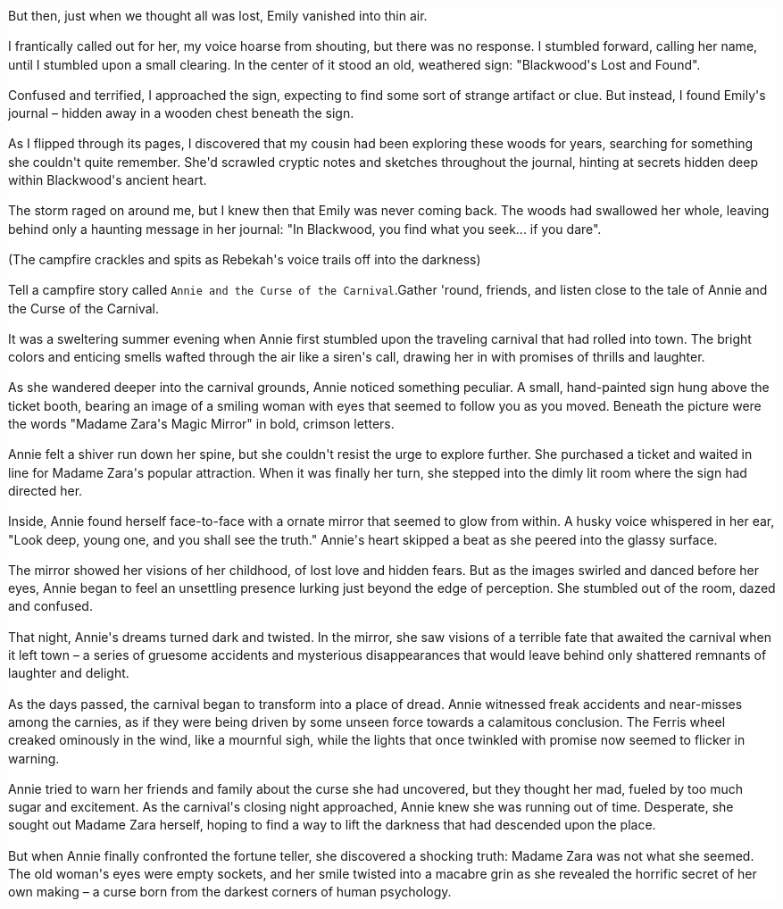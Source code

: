 But then, just when we thought all was lost, Emily vanished into thin air.

I frantically called out for her, my voice hoarse from shouting, but there was no response. I stumbled forward, calling her name, until I stumbled upon a small clearing. In the center of it stood an old, weathered sign: "Blackwood's Lost and Found".

Confused and terrified, I approached the sign, expecting to find some sort of strange artifact or clue. But instead, I found Emily's journal – hidden away in a wooden chest beneath the sign.

As I flipped through its pages, I discovered that my cousin had been exploring these woods for years, searching for something she couldn't quite remember. She'd scrawled cryptic notes and sketches throughout the journal, hinting at secrets hidden deep within Blackwood's ancient heart.

The storm raged on around me, but I knew then that Emily was never coming back. The woods had swallowed her whole, leaving behind only a haunting message in her journal: "In Blackwood, you find what you seek... if you dare".

(The campfire crackles and spits as Rebekah's voice trails off into the darkness)<end>

Tell a campfire story called `Annie and the Curse of the Carnival`.<start>Gather 'round, friends, and listen close to the tale of Annie and the Curse of the Carnival.

It was a sweltering summer evening when Annie first stumbled upon the traveling carnival that had rolled into town. The bright colors and enticing smells wafted through the air like a siren's call, drawing her in with promises of thrills and laughter.

As she wandered deeper into the carnival grounds, Annie noticed something peculiar. A small, hand-painted sign hung above the ticket booth, bearing an image of a smiling woman with eyes that seemed to follow you as you moved. Beneath the picture were the words "Madame Zara's Magic Mirror" in bold, crimson letters.

Annie felt a shiver run down her spine, but she couldn't resist the urge to explore further. She purchased a ticket and waited in line for Madame Zara's popular attraction. When it was finally her turn, she stepped into the dimly lit room where the sign had directed her.

Inside, Annie found herself face-to-face with a ornate mirror that seemed to glow from within. A husky voice whispered in her ear, "Look deep, young one, and you shall see the truth." Annie's heart skipped a beat as she peered into the glassy surface.

The mirror showed her visions of her childhood, of lost love and hidden fears. But as the images swirled and danced before her eyes, Annie began to feel an unsettling presence lurking just beyond the edge of perception. She stumbled out of the room, dazed and confused.

That night, Annie's dreams turned dark and twisted. In the mirror, she saw visions of a terrible fate that awaited the carnival when it left town – a series of gruesome accidents and mysterious disappearances that would leave behind only shattered remnants of laughter and delight.

As the days passed, the carnival began to transform into a place of dread. Annie witnessed freak accidents and near-misses among the carnies, as if they were being driven by some unseen force towards a calamitous conclusion. The Ferris wheel creaked ominously in the wind, like a mournful sigh, while the lights that once twinkled with promise now seemed to flicker in warning.

Annie tried to warn her friends and family about the curse she had uncovered, but they thought her mad, fueled by too much sugar and excitement. As the carnival's closing night approached, Annie knew she was running out of time. Desperate, she sought out Madame Zara herself, hoping to find a way to lift the darkness that had descended upon the place.

But when Annie finally confronted the fortune teller, she discovered a shocking truth: Madame Zara was not what she seemed. The old woman's eyes were empty sockets, and her smile twisted into a macabre grin as she revealed the horrific secret of her own making – a curse born from the darkest corners of human psychology.
